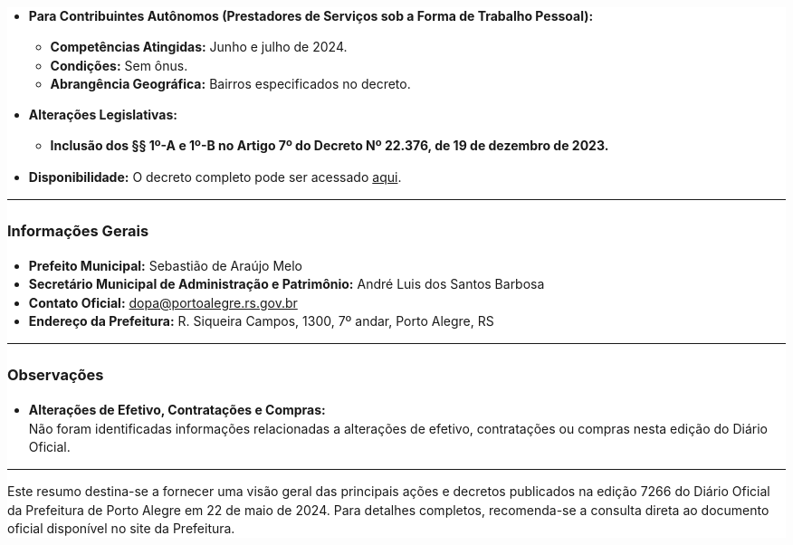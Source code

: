   - **Para Contribuintes Autônomos (Prestadores de Serviços sob a Forma de Trabalho Pessoal):**
    - **Competências Atingidas:** Junho e julho de 2024.
    - **Condições:** Sem ônus.
    - **Abrangência Geográfica:** Bairros especificados no decreto.
  
- **Alterações Legislativas:**
  - **Inclusão dos §§ 1º-A e 1º-B no Artigo 7º do Decreto Nº 22.376, de 19 de dezembro de 2023.**

- **Disponibilidade:** O decreto completo pode ser acessado [aqui](http://dopaonlineupload.procempa.com.br/dopaonlineupload/5208_ce_477501_1.pdf).

---

### **Informações Gerais**

- **Prefeito Municipal:** Sebastião de Araújo Melo
- **Secretário Municipal de Administração e Patrimônio:** André Luis dos Santos Barbosa
- **Contato Oficial:** dopa@portoalegre.rs.gov.br
- **Endereço da Prefeitura:** R. Siqueira Campos, 1300, 7º andar, Porto Alegre, RS

---

### **Observações**

- **Alterações de Efetivo, Contratações e Compras:**  
  Não foram identificadas informações relacionadas a alterações de efetivo, contratações ou compras nesta edição do Diário Oficial.

---

Este resumo destina-se a fornecer uma visão geral das principais ações e decretos publicados na edição 7266 do Diário Oficial da Prefeitura de Porto Alegre em 22 de maio de 2024. Para detalhes completos, recomenda-se a consulta direta ao documento oficial disponível no site da Prefeitura.